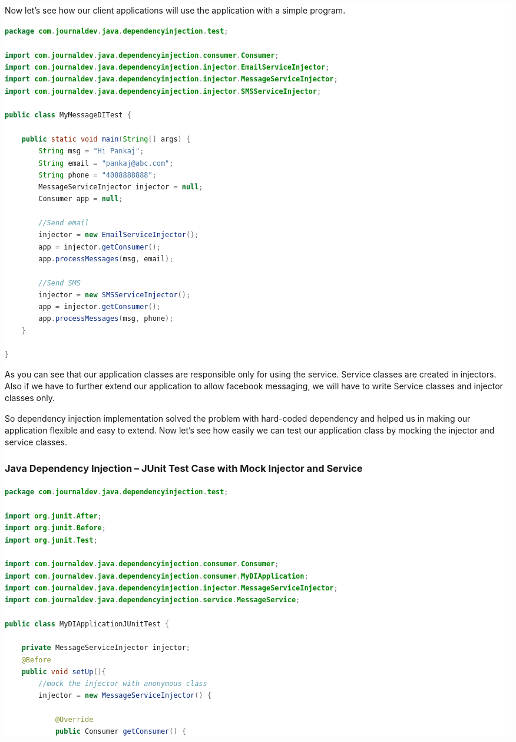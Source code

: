 Now let’s see how our client applications will use the application with a simple program.

```java
package com.journaldev.java.dependencyinjection.test;

import com.journaldev.java.dependencyinjection.consumer.Consumer;
import com.journaldev.java.dependencyinjection.injector.EmailServiceInjector;
import com.journaldev.java.dependencyinjection.injector.MessageServiceInjector;
import com.journaldev.java.dependencyinjection.injector.SMSServiceInjector;

public class MyMessageDITest {

	public static void main(String[] args) {
		String msg = "Hi Pankaj";
		String email = "pankaj@abc.com";
		String phone = "4088888888";
		MessageServiceInjector injector = null;
		Consumer app = null;
		
		//Send email
		injector = new EmailServiceInjector();
		app = injector.getConsumer();
		app.processMessages(msg, email);
		
		//Send SMS
		injector = new SMSServiceInjector();
		app = injector.getConsumer();
		app.processMessages(msg, phone);
	}

}
```

As you can see that our application classes are responsible only for using the service. Service classes are created in injectors. Also if we have to further extend our application to allow facebook messaging, we will have to write Service classes and injector classes only.

So dependency injection implementation solved the problem with hard-coded dependency and helped us in making our application flexible and easy to extend. Now let’s see how easily we can test our application class by mocking the injector and service classes.

### Java Dependency Injection – JUnit Test Case with Mock Injector and Service

```java
package com.journaldev.java.dependencyinjection.test;

import org.junit.After;
import org.junit.Before;
import org.junit.Test;

import com.journaldev.java.dependencyinjection.consumer.Consumer;
import com.journaldev.java.dependencyinjection.consumer.MyDIApplication;
import com.journaldev.java.dependencyinjection.injector.MessageServiceInjector;
import com.journaldev.java.dependencyinjection.service.MessageService;

public class MyDIApplicationJUnitTest {

	private MessageServiceInjector injector;
	@Before
	public void setUp(){
		//mock the injector with anonymous class
		injector = new MessageServiceInjector() {
			
			@Override
			public Consumer getConsumer() {
```